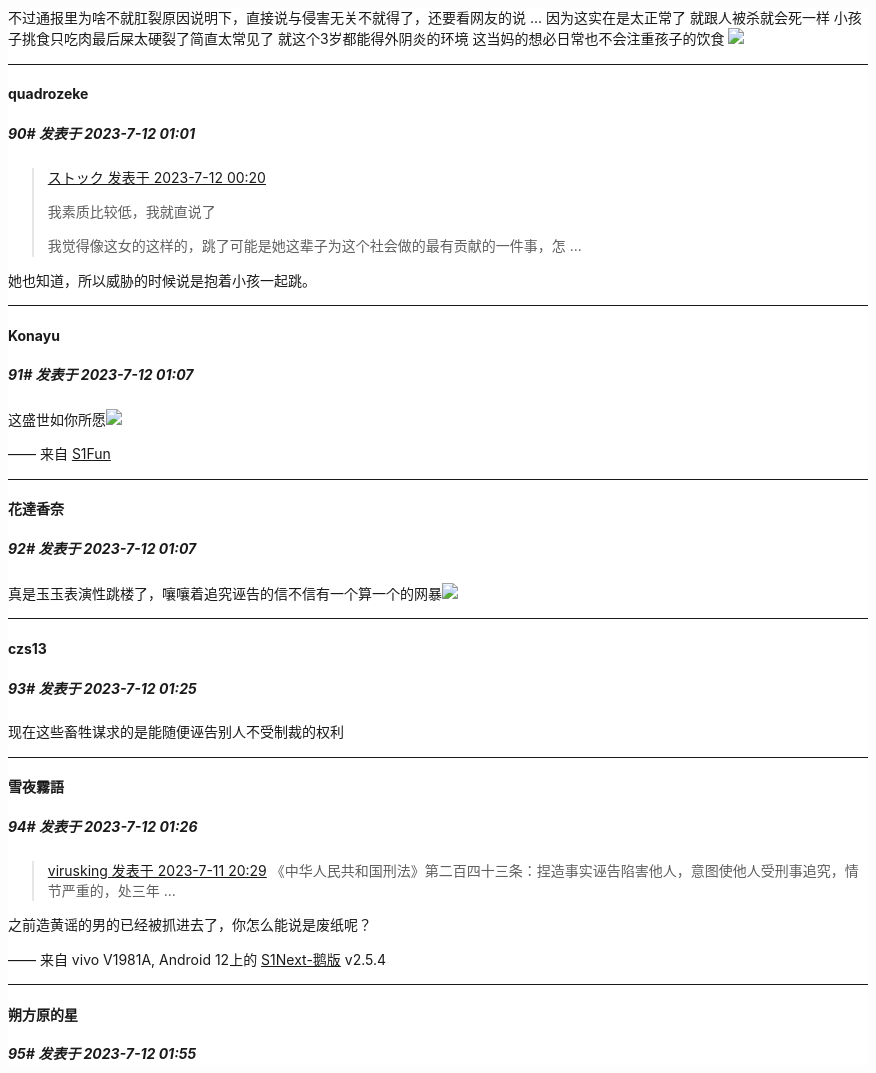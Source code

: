 不过通报里为啥不就肛裂原因说明下，直接说与侵害无关不就得了，还要看网友的说 ...</blockquote>
因为这实在是太正常了 就跟人被杀就会死一样 小孩子挑食只吃肉最后屎太硬裂了简直太常见了 就这个3岁都能得外阴炎的环境 这当妈的想必日常也不会注重孩子的饮食 <img src="https://static.saraba1st.com/image/smiley/face2017/020.png" referrerpolicy="no-referrer">

*****

####  quadrozeke  
##### 90#       发表于 2023-7-12 01:01

<blockquote><a href="httphttps://bbs.saraba1st.com/2b/forum.php?mod=redirect&amp;goto=findpost&amp;pid=61633421&amp;ptid=2143999" target="_blank">ストック 发表于 2023-7-12 00:20</a>

我素质比较低，我就直说了

我觉得像这女的这样的，跳了可能是她这辈子为这个社会做的最有贡献的一件事，怎 ...</blockquote>
她也知道，所以威胁的时候说是抱着小孩一起跳。

*****

####  Konayu  
##### 91#       发表于 2023-7-12 01:07

这盛世如你所愿<img src="https://static.saraba1st.com/image/smiley/face2017/037.png" referrerpolicy="no-referrer">

—— 来自 [S1Fun](https://s1fun.koalcat.com)

*****

####  花達香奈  
##### 92#       发表于 2023-7-12 01:07

真是玉玉表演性跳楼了，嚷嚷着追究诬告的信不信有一个算一个的网暴<img src="https://static.saraba1st.com/image/smiley/face2017/067.png" referrerpolicy="no-referrer">

*****

####  czs13  
##### 93#       发表于 2023-7-12 01:25

现在这些畜牲谋求的是能随便诬告别人不受制裁的权利

*****

####  雪夜霧語  
##### 94#       发表于 2023-7-12 01:26

<blockquote><a href="httphttps://bbs.saraba1st.com/2b/forum.php?mod=redirect&amp;goto=findpost&amp;pid=61631384&amp;ptid=2143999" target="_blank">virusking 发表于 2023-7-11 20:29</a>
《中华人民共和国刑法》第二百四十三条：捏造事实诬告陷害他人，意图使他人受刑事追究，情节严重的，处三年 ...</blockquote>
之前造黄谣的男的已经被抓进去了，你怎么能说是废纸呢？

—— 来自 vivo V1981A, Android 12上的 [S1Next-鹅版](https://github.com/ykrank/S1-Next/releases) v2.5.4

*****

####  朔方原的星  
##### 95#       发表于 2023-7-12 01:55
